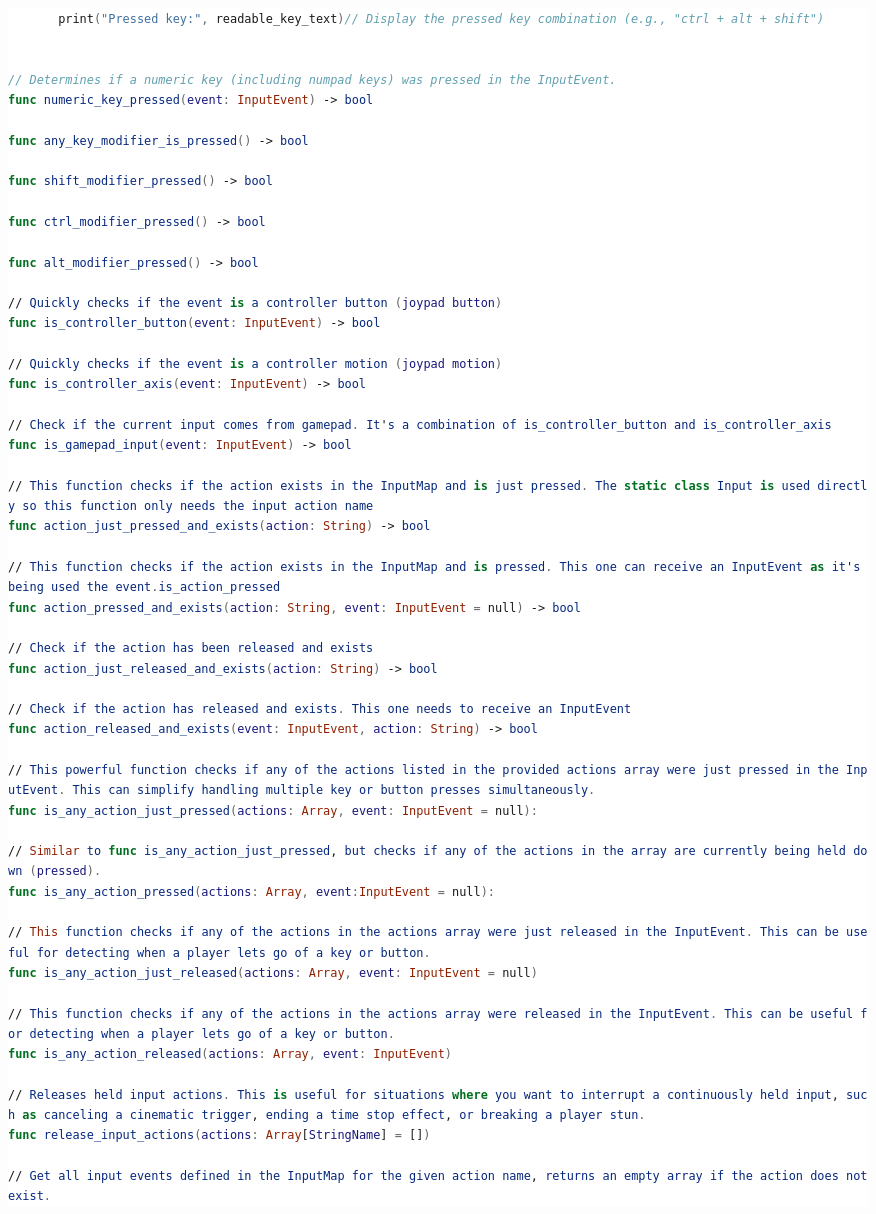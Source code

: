 ```swift
   	   print("Pressed key:", readable_key_text)// Display the pressed key combination (e.g., "ctrl + alt + shift")


// Determines if a numeric key (including numpad keys) was pressed in the InputEvent.
func numeric_key_pressed(event: InputEvent) -> bool

func any_key_modifier_is_pressed() -> bool

func shift_modifier_pressed() -> bool

func ctrl_modifier_pressed() -> bool

func alt_modifier_pressed() -> bool

// Quickly checks if the event is a controller button (joypad button)
func is_controller_button(event: InputEvent) -> bool

// Quickly checks if the event is a controller motion (joypad motion)
func is_controller_axis(event: InputEvent) -> bool

// Check if the current input comes from gamepad. It's a combination of is_controller_button and is_controller_axis
func is_gamepad_input(event: InputEvent) -> bool

// This function checks if the action exists in the InputMap and is just pressed. The static class Input is used directly so this function only needs the input action name
func action_just_pressed_and_exists(action: String) -> bool

// This function checks if the action exists in the InputMap and is pressed. This one can receive an InputEvent as it's being used the event.is_action_pressed
func action_pressed_and_exists(action: String, event: InputEvent = null) -> bool

// Check if the action has been released and exists
func action_just_released_and_exists(action: String) -> bool

// Check if the action has released and exists. This one needs to receive an InputEvent
func action_released_and_exists(event: InputEvent, action: String) -> bool

// This powerful function checks if any of the actions listed in the provided actions array were just pressed in the InputEvent. This can simplify handling multiple key or button presses simultaneously.
func is_any_action_just_pressed(actions: Array, event: InputEvent = null):

// Similar to func is_any_action_just_pressed, but checks if any of the actions in the array are currently being held down (pressed).
func is_any_action_pressed(actions: Array, event:InputEvent = null):

// This function checks if any of the actions in the actions array were just released in the InputEvent. This can be useful for detecting when a player lets go of a key or button.
func is_any_action_just_released(actions: Array, event: InputEvent = null)

// This function checks if any of the actions in the actions array were released in the InputEvent. This can be useful for detecting when a player lets go of a key or button.
func is_any_action_released(actions: Array, event: InputEvent)

// Releases held input actions. This is useful for situations where you want to interrupt a continuously held input, such as canceling a cinematic trigger, ending a time stop effect, or breaking a player stun.
func release_input_actions(actions: Array[StringName] = [])

// Get all input events defined in the InputMap for the given action name, returns an empty array if the action does not exist.
```